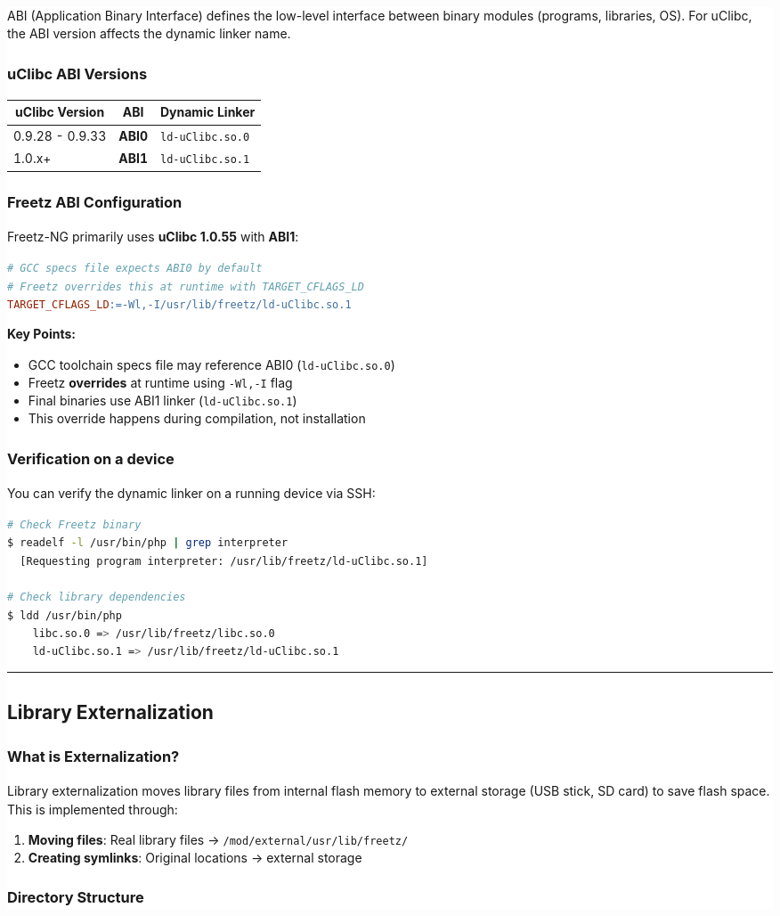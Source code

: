 ABI (Application Binary Interface) defines the low-level interface between binary modules (programs, libraries, OS). For uClibc, the ABI version affects the dynamic linker name.

### uClibc ABI Versions

| uClibc Version | ABI | Dynamic Linker |
|----------------|-----|----------------|
| 0.9.28 - 0.9.33 | **ABI0** | `ld-uClibc.so.0` |
| 1.0.x+ | **ABI1** | `ld-uClibc.so.1` |

### Freetz ABI Configuration

Freetz-NG primarily uses **uClibc 1.0.55** with **ABI1**:

```makefile
# GCC specs file expects ABI0 by default
# Freetz overrides this at runtime with TARGET_CFLAGS_LD
TARGET_CFLAGS_LD:=-Wl,-I/usr/lib/freetz/ld-uClibc.so.1
```

**Key Points:**
- GCC toolchain specs file may reference ABI0 (`ld-uClibc.so.0`)
- Freetz **overrides** at runtime using `-Wl,-I` flag
- Final binaries use ABI1 linker (`ld-uClibc.so.1`)
- This override happens during compilation, not installation

### Verification on a device

You can verify the dynamic linker on a running device via SSH:

```bash
# Check Freetz binary
$ readelf -l /usr/bin/php | grep interpreter
  [Requesting program interpreter: /usr/lib/freetz/ld-uClibc.so.1]

# Check library dependencies
$ ldd /usr/bin/php
	libc.so.0 => /usr/lib/freetz/libc.so.0
	ld-uClibc.so.1 => /usr/lib/freetz/ld-uClibc.so.1
```

---

## Library Externalization

### What is Externalization?

Library externalization moves library files from internal flash memory to external storage (USB stick, SD card) to save flash space. This is implemented through:
1. **Moving files**: Real library files → `/mod/external/usr/lib/freetz/`
2. **Creating symlinks**: Original locations → external storage

### Directory Structure
